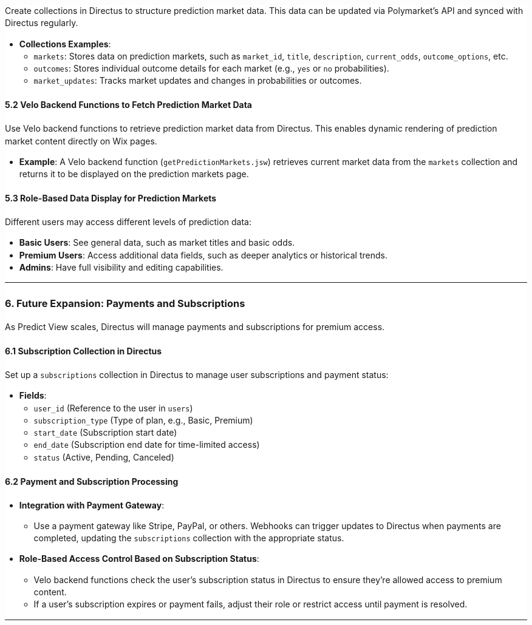 Create collections in Directus to structure prediction market data. This data can be updated via Polymarket’s API and synced with Directus regularly.

- **Collections Examples**:
  - `markets`: Stores data on prediction markets, such as `market_id`, `title`, `description`, `current_odds`, `outcome_options`, etc.
  - `outcomes`: Stores individual outcome details for each market (e.g., `yes` or `no` probabilities).
  - `market_updates`: Tracks market updates and changes in probabilities or outcomes.

#### 5.2 Velo Backend Functions to Fetch Prediction Market Data

Use Velo backend functions to retrieve prediction market data from Directus. This enables dynamic rendering of prediction market content directly on Wix pages.

- **Example**: A Velo backend function (`getPredictionMarkets.jsw`) retrieves current market data from the `markets` collection and returns it to be displayed on the prediction markets page.

#### 5.3 Role-Based Data Display for Prediction Markets

Different users may access different levels of prediction data:
- **Basic Users**: See general data, such as market titles and basic odds.
- **Premium Users**: Access additional data fields, such as deeper analytics or historical trends.
- **Admins**: Have full visibility and editing capabilities.

---

### 6. Future Expansion: Payments and Subscriptions

As Predict View scales, Directus will manage payments and subscriptions for premium access.

#### 6.1 Subscription Collection in Directus

Set up a `subscriptions` collection in Directus to manage user subscriptions and payment status:
- **Fields**:
  - `user_id` (Reference to the user in `users`)
  - `subscription_type` (Type of plan, e.g., Basic, Premium)
  - `start_date` (Subscription start date)
  - `end_date` (Subscription end date for time-limited access)
  - `status` (Active, Pending, Canceled)

#### 6.2 Payment and Subscription Processing

- **Integration with Payment Gateway**:
   - Use a payment gateway like Stripe, PayPal, or others. Webhooks can trigger updates to Directus when payments are completed, updating the `subscriptions` collection with the appropriate status.
   
- **Role-Based Access Control Based on Subscription Status**:
   - Velo backend functions check the user’s subscription status in Directus to ensure they’re allowed access to premium content.
   - If a user’s subscription expires or payment fails, adjust their role or restrict access until payment is resolved.

---

